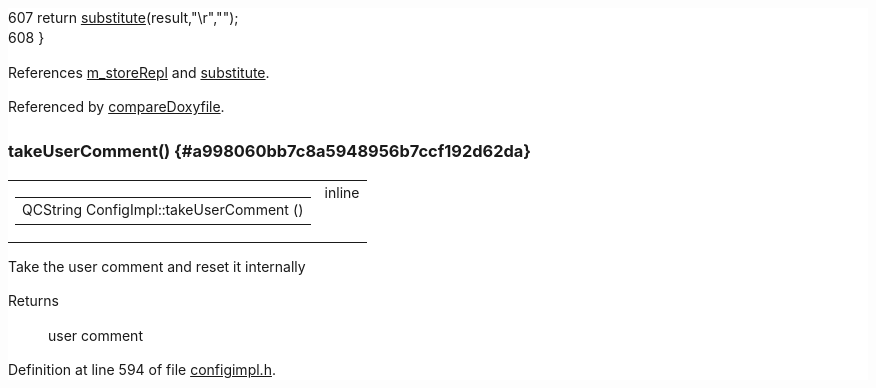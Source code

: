 <div class="doxyCodeLine"><span class="doxyLineNumber">607</span><span class="doxyLineContent"><span class="doxyHighlight">      </span><span class="doxyHighlightKeywordFlow">return</span><span class="doxyHighlight"> <a href="/web-doxygen/docs/api/files/src/qcstring-cpp/#a99187f0723aa35b7f06be3a5506b1285">substitute</a>(result,</span><span class="doxyHighlightStringLiteral">"\r"</span><span class="doxyHighlight">,</span><span class="doxyHighlightStringLiteral">""</span><span class="doxyHighlight">);</span></span></div>
<div class="doxyCodeLine"><span class="doxyLineNumber">608</span><span class="doxyLineContent"><span class="doxyHighlight">    }</span></span></div>

</div>


<p>References <a href="#a13c917c3c9fc2c541b686edf371f4cff">m_storeRepl</a> and <a href="/web-doxygen/docs/api/files/src/qcstring-cpp/#a99187f0723aa35b7f06be3a5506b1285">substitute</a>.</p>


<p>Referenced by <a href="#a24a3e5ba9f648d261101861a8dd22f83">compareDoxyfile</a>.</p>

</div>
</div>

### takeUserComment() {#a998060bb7c8a5948956b7ccf192d62da}

<div class="doxyMemberItem">
<div class="doxyMemberProto">
<table class="doxyMemberLabels">
<tr class="doxyMemberLabels">
<td class="doxyMemberLabelsLeft">
<table class="doxyMemberName">
<tr>
<td class="doxyMemberName">QCString ConfigImpl::takeUserComment ()</td>
</tr>
</table>
</td>
<td class="doxyMemberLabelsRight">
<span class="doxyMemberLabels">
<span class="doxyMemberLabel inline">inline</span>
</span>
</td>
</tr>
</table>
</div>
<div class="doxyMemberDoc">




<p>Take the user comment and reset it internally</p>


<dl class="doxySectionUser">
<dt>Returns</dt>
<dd><p>user comment</p></dd>
</dl>


<p>Definition at line 594 of file <a href="/web-doxygen/docs/api/files/src/configimpl-h">configimpl.h</a>.</p>
